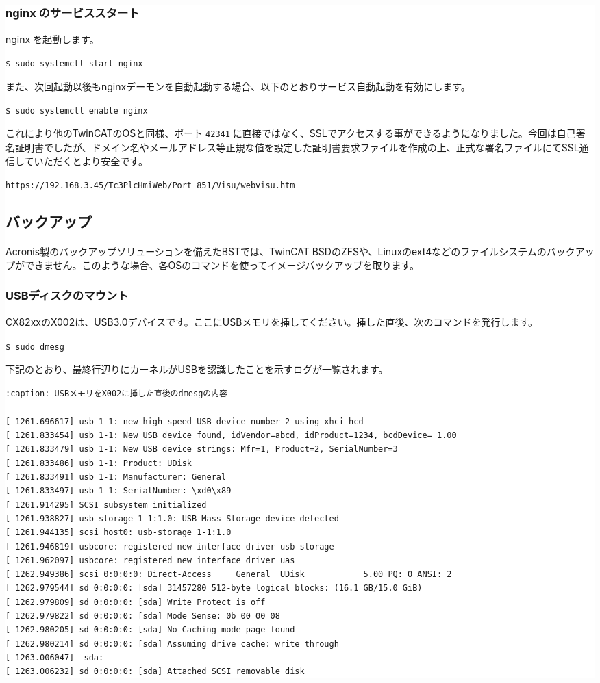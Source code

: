 ### nginx のサービススタート

nginx を起動します。

```{code} bash
$ sudo systemctl start nginx
```

また、次回起動以後もnginxデーモンを自動起動する場合、以下のとおりサービス自動起動を有効にします。

```{code} bash
$ sudo systemctl enable nginx
```

これにより他のTwinCATのOSと同様、ポート `42341` に直接ではなく、SSLでアクセスする事ができるようになりました。今回は自己署名証明書でしたが、ドメイン名やメールアドレス等正規な値を設定した証明書要求ファイルを作成の上、正式な署名ファイルにてSSL通信していただくとより安全です。

`https://192.168.3.45/Tc3PlcHmiWeb/Port_851/Visu/webvisu.htm`

## バックアップ

Acronis製のバックアップソリューションを備えたBSTでは、TwinCAT BSDのZFSや、Linuxのext4などのファイルシステムのバックアップができません。このような場合、各OSのコマンドを使ってイメージバックアップを取ります。

### USBディスクのマウント

CX82xxのX002は、USB3.0デバイスです。ここにUSBメモリを挿してください。挿した直後、次のコマンドを発行します。

```{code} bash
$ sudo dmesg
```

下記のとおり、最終行辺りにカーネルがUSBを認識したことを示すログが一覧されます。

```{code-block} none
:caption: USBメモリをX002に挿した直後のdmesgの内容

[ 1261.696617] usb 1-1: new high-speed USB device number 2 using xhci-hcd
[ 1261.833454] usb 1-1: New USB device found, idVendor=abcd, idProduct=1234, bcdDevice= 1.00
[ 1261.833479] usb 1-1: New USB device strings: Mfr=1, Product=2, SerialNumber=3
[ 1261.833486] usb 1-1: Product: UDisk
[ 1261.833491] usb 1-1: Manufacturer: General
[ 1261.833497] usb 1-1: SerialNumber: \xd0\x89
[ 1261.914295] SCSI subsystem initialized
[ 1261.938827] usb-storage 1-1:1.0: USB Mass Storage device detected
[ 1261.944135] scsi host0: usb-storage 1-1:1.0
[ 1261.946819] usbcore: registered new interface driver usb-storage
[ 1261.962097] usbcore: registered new interface driver uas
[ 1262.949386] scsi 0:0:0:0: Direct-Access     General  UDisk            5.00 PQ: 0 ANSI: 2
[ 1262.979544] sd 0:0:0:0: [sda] 31457280 512-byte logical blocks: (16.1 GB/15.0 GiB)
[ 1262.979809] sd 0:0:0:0: [sda] Write Protect is off
[ 1262.979822] sd 0:0:0:0: [sda] Mode Sense: 0b 00 00 08
[ 1262.980205] sd 0:0:0:0: [sda] No Caching mode page found
[ 1262.980214] sd 0:0:0:0: [sda] Assuming drive cache: write through
[ 1263.006047]  sda:
[ 1263.006232] sd 0:0:0:0: [sda] Attached SCSI removable disk
```
